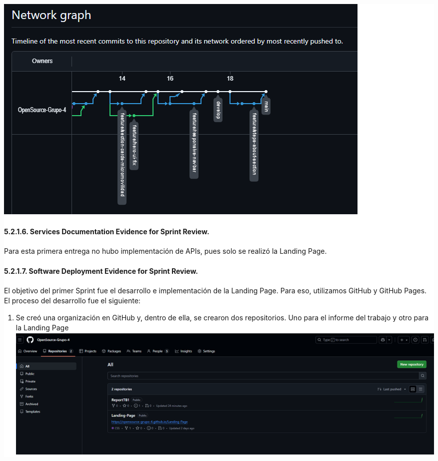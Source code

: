![NetworkGraph](/assets/chapter05/networkgraph.png)

#### 5.2.1.6. Services Documentation Evidence for Sprint Review.

Para esta primera entrega no hubo implementación de APIs, pues solo se realizó la Landing Page.

#### 5.2.1.7. Software Deployment Evidence for Sprint Review.

El objetivo del primer Sprint fue el desarrollo e implementación de la Landing Page. Para eso, utilizamos GitHub y GitHub Pages. El proceso del desarrollo fue el siguiente:

1. Se creó una organización en GitHub y, dentro de ella, se crearon dos repositorios. Uno para el informe del trabajo y otro para la Landing Page ![GithubOrg](/assets/chapter05/organization-os.png)